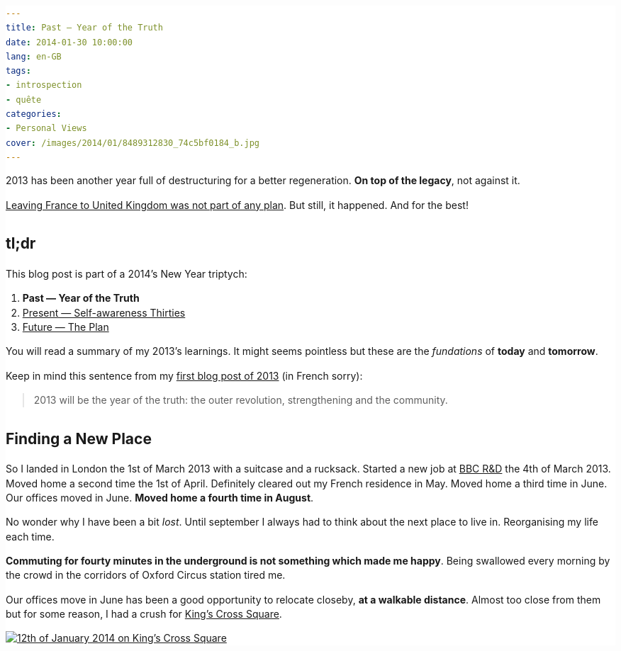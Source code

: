 ```yaml
---
title: Past — Year of the Truth
date: 2014-01-30 10:00:00
lang: en-GB
tags:
- introspection
- quête
categories:
- Personal Views
cover: /images/2014/01/8489312830_74c5bf0184_b.jpg
---
```


2013 has been another year full of destructuring for a better regeneration. **On top of the legacy**, not against it.

[Leaving France to United Kingdom was not part of any plan](/2013/every-day-is-a-brand-new-place/).
But still, it happened. And for the best!



## tl;dr

This blog post is part of a 2014’s New Year triptych:

1. **Past — Year of the Truth**
1. [Present — Self-awareness Thirties](/2014/present/)
1. [Future — The Plan](/2014/future/)

You will read a summary of my 2013’s learnings. It might seems pointless but these are the *fundations* of **today** and **tomorrow**.

Keep in mind this sentence from my [first blog post of 2013](/2013/verite/) (in French sorry):
> 2013 will be the year of the truth: the outer revolution, strengthening and the community.

## Finding a New Place

So I landed in London the 1st of March 2013 with a suitcase and a rucksack. Started a new job at [BBC R&D](http://www.bbc.co.uk/rd) the 4th of March 2013. Moved home a second time the 1st of April. Definitely cleared out my French residence in May. Moved home a third time in June. Our offices moved in June. **Moved home a fourth time in August**.

No wonder why I have been a bit *lost*. Until september I always had to think about the next place to live in. Reorganising my life each time.

**Commuting for fourty minutes in the underground is not something which made me happy**. Being swallowed every morning by the crowd in the corridors of Oxford Circus station tired me.

Our offices move in June has been a good opportunity to relocate closeby, **at a walkable distance**. Almost too close from them but for some reason, I had a crush for [King’s Cross Square](https://thom4.net/photography/everyday/search/label/King's%20Cross%20Square).

[![12th of January 2014 on King’s Cross Square](/images/2014/12th-of-january.jpg)](http://instagram.com/p/jEPeFpBfs6/)
